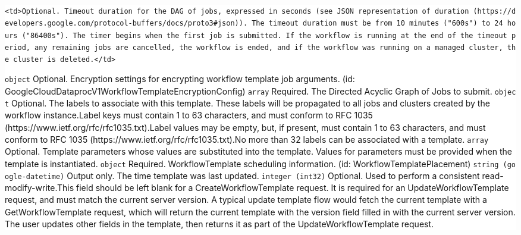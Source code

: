     <td>Optional. Timeout duration for the DAG of jobs, expressed in seconds (see JSON representation of duration (https://developers.google.com/protocol-buffers/docs/proto3#json)). The timeout duration must be from 10 minutes ("600s") to 24 hours ("86400s"). The timer begins when the first job is submitted. If the workflow is running at the end of the timeout period, any remaining jobs are cancelled, the workflow is ended, and if the workflow was running on a managed cluster, the cluster is deleted.</td>
</tr>
<tr>
    <td><CopyableCode code="encryptionConfig" /></td>
    <td><code>object</code></td>
    <td>Optional. Encryption settings for encrypting workflow template job arguments. (id: GoogleCloudDataprocV1WorkflowTemplateEncryptionConfig)</td>
</tr>
<tr>
    <td><CopyableCode code="jobs" /></td>
    <td><code>array</code></td>
    <td>Required. The Directed Acyclic Graph of Jobs to submit.</td>
</tr>
<tr>
    <td><CopyableCode code="labels" /></td>
    <td><code>object</code></td>
    <td>Optional. The labels to associate with this template. These labels will be propagated to all jobs and clusters created by the workflow instance.Label keys must contain 1 to 63 characters, and must conform to RFC 1035 (https://www.ietf.org/rfc/rfc1035.txt).Label values may be empty, but, if present, must contain 1 to 63 characters, and must conform to RFC 1035 (https://www.ietf.org/rfc/rfc1035.txt).No more than 32 labels can be associated with a template.</td>
</tr>
<tr>
    <td><CopyableCode code="parameters" /></td>
    <td><code>array</code></td>
    <td>Optional. Template parameters whose values are substituted into the template. Values for parameters must be provided when the template is instantiated.</td>
</tr>
<tr>
    <td><CopyableCode code="placement" /></td>
    <td><code>object</code></td>
    <td>Required. WorkflowTemplate scheduling information. (id: WorkflowTemplatePlacement)</td>
</tr>
<tr>
    <td><CopyableCode code="updateTime" /></td>
    <td><code>string (google-datetime)</code></td>
    <td>Output only. The time template was last updated.</td>
</tr>
<tr>
    <td><CopyableCode code="version" /></td>
    <td><code>integer (int32)</code></td>
    <td>Optional. Used to perform a consistent read-modify-write.This field should be left blank for a CreateWorkflowTemplate request. It is required for an UpdateWorkflowTemplate request, and must match the current server version. A typical update template flow would fetch the current template with a GetWorkflowTemplate request, which will return the current template with the version field filled in with the current server version. The user updates other fields in the template, then returns it as part of the UpdateWorkflowTemplate request.</td>
</tr>
</tbody>
</table>
</TabItem>
<TabItem value="projects_regions_workflow_templates_list">
